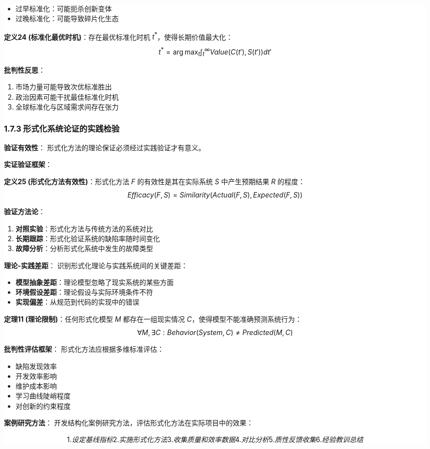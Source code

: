 - 过早标准化：可能扼杀创新变体
- 过晚标准化：可能导致碎片化生态

**定义24 (标准化最优时机)**：存在最优标准化时机 $t^*$，使得长期价值最大化：
$$t^* = \arg\max_t \int_{t}^{\infty} Value(C(t'), S(t')) dt'$$

**批判性反思**：

1. 市场力量可能导致次优标准胜出
2. 政治因素可能干扰最佳标准化时机
3. 全球标准化与区域需求间存在张力

### 1.7.3 形式化系统论证的实践检验

**验证有效性**：
形式化方法的理论保证必须经过实践验证才有意义。

**实证验证框架**：

**定义25 (形式化方法有效性)**：形式化方法 $F$ 的有效性是其在实际系统 $S$ 中产生预期结果 $R$ 的程度：
$$Efficacy(F, S) = Similarity(Actual(F, S), Expected(F, S))$$

**验证方法论**：

1. **对照实验**：形式化方法与传统方法的系统对比
2. **长期跟踪**：形式化验证系统的缺陷率随时间变化
3. **故障分析**：分析形式化系统中发生的故障类型

**理论-实践差距**：
识别形式化理论与实践系统间的关键差距：

- **模型抽象差距**：理论模型忽略了现实系统的某些方面
- **环境假设差距**：理论假设与实际环境条件不符
- **实现偏差**：从规范到代码的实现中的错误

**定理11 (理论限制)**：任何形式化模型 $M$ 都存在一组现实情况 $C$，使得模型不能准确预测系统行为：
$$\forall M, \exists C: Behavior(System, C) \neq Predicted(M, C)$$

**批判性评估框架**：
形式化方法应根据多维标准评估：

- 缺陷发现效率
- 开发效率影响
- 维护成本影响
- 学习曲线陡峭程度
- 对创新的约束程度

**案例研究方法**：
开发结构化案例研究方法，评估形式化方法在实际项目中的效果：

```math
1. 设定基线指标
2. 实施形式化方法
3. 收集质量和效率数据
4. 对比分析
5. 质性反馈收集
6. 经验教训总结

```
